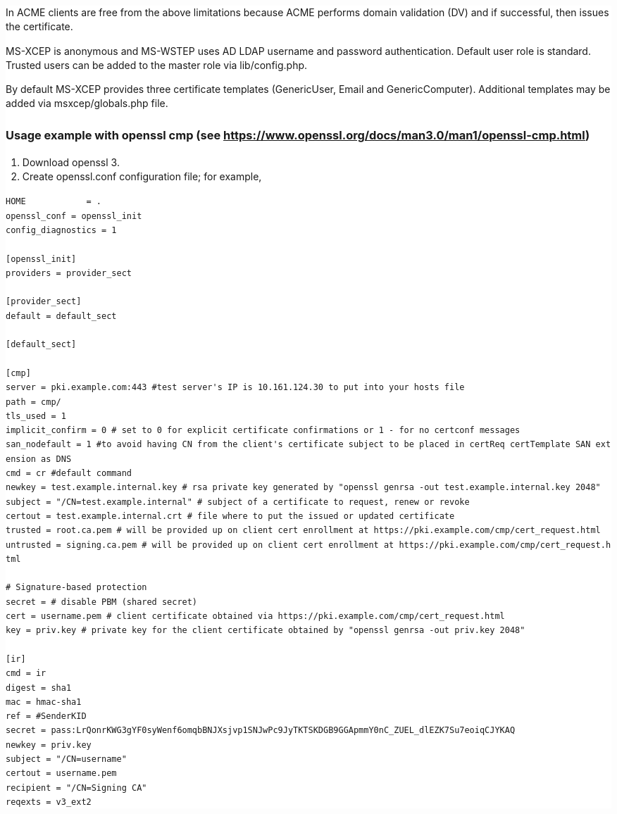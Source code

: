 In ACME clients are free from the above limitations because ACME performs domain validation (DV) and if successful, then issues
the certificate. 

MS-XCEP is anonymous and MS-WSTEP uses AD LDAP username and password authentication. Default user role is standard. Trusted users can be added to the master role via lib/config.php.

By default MS-XCEP provides three certificate templates (GenericUser, Email and GenericComputer). Additional templates may be added via msxcep/globals.php file.

### Usage example with openssl cmp (see https://www.openssl.org/docs/man3.0/man1/openssl-cmp.html)

1. Download openssl 3.
2. Create openssl.conf configuration file; for example,

```
HOME			= .
openssl_conf = openssl_init
config_diagnostics = 1

[openssl_init]
providers = provider_sect

[provider_sect]
default = default_sect

[default_sect]

[cmp]
server = pki.example.com:443 #test server's IP is 10.161.124.30 to put into your hosts file
path = cmp/
tls_used = 1
implicit_confirm = 0 # set to 0 for explicit certificate confirmations or 1 - for no certconf messages
san_nodefault = 1 #to avoid having CN from the client's certificate subject to be placed in certReq certTemplate SAN extension as DNS
cmd = cr #default command
newkey = test.example.internal.key # rsa private key generated by "openssl genrsa -out test.example.internal.key 2048"
subject = "/CN=test.example.internal" # subject of a certificate to request, renew or revoke
certout = test.example.internal.crt # file where to put the issued or updated certificate
trusted = root.ca.pem # will be provided up on client cert enrollment at https://pki.example.com/cmp/cert_request.html
untrusted = signing.ca.pem # will be provided up on client cert enrollment at https://pki.example.com/cmp/cert_request.html

# Signature-based protection
secret = # disable PBM (shared secret)
cert = username.pem # client certificate obtained via https://pki.example.com/cmp/cert_request.html
key = priv.key # private key for the client certificate obtained by "openssl genrsa -out priv.key 2048"

[ir]
cmd = ir
digest = sha1
mac = hmac-sha1
ref = #SenderKID
secret = pass:LrQonrKWG3gYF0syWenf6omqbBNJXsjvp1SNJwPc9JyTKTSKDGB9GGApmmY0nC_ZUEL_dlEZK7Su7eoiqCJYKAQ
newkey = priv.key
subject = "/CN=username"
certout = username.pem
recipient = "/CN=Signing CA"
reqexts = v3_ext2
```